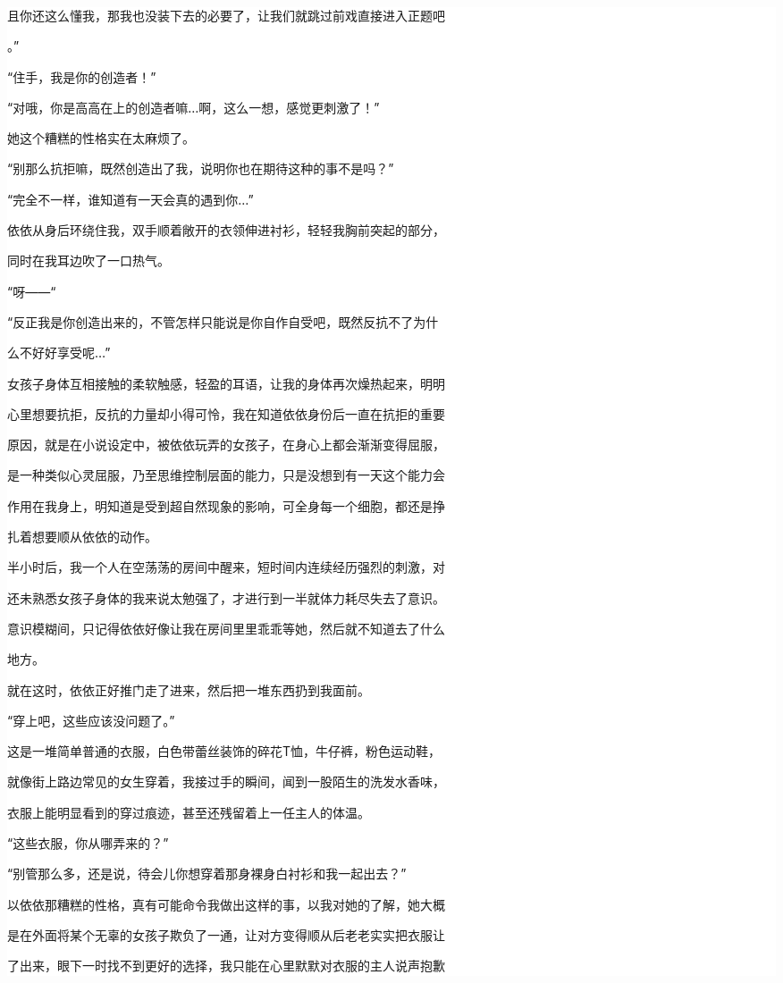 且你还这么懂我，那我也没装下去的必要了，让我们就跳过前戏直接进入正题吧

。”

“住手，我是你的创造者！”

“对哦，你是高高在上的创造者嘛…啊，这么一想，感觉更刺激了！”

她这个糟糕的性格实在太麻烦了。

“别那么抗拒嘛，既然创造出了我，说明你也在期待这种的事不是吗？”

“完全不一样，谁知道有一天会真的遇到你…”

依依从身后环绕住我，双手顺着敞开的衣领伸进衬衫，轻轻我胸前突起的部分，

同时在我耳边吹了一口热气。

“呀——“

“反正我是你创造出来的，不管怎样只能说是你自作自受吧，既然反抗不了为什

么不好好享受呢…”

女孩子身体互相接触的柔软触感，轻盈的耳语，让我的身体再次燥热起来，明明

心里想要抗拒，反抗的力量却小得可怜，我在知道依依身份后一直在抗拒的重要

原因，就是在小说设定中，被依依玩弄的女孩子，在身心上都会渐渐变得屈服，

是一种类似心灵屈服，乃至思维控制层面的能力，只是没想到有一天这个能力会

作用在我身上，明知道是受到超自然现象的影响，可全身每一个细胞，都还是挣

扎着想要顺从依依的动作。



半小时后，我一个人在空荡荡的房间中醒来，短时间内连续经历强烈的刺激，对

还未熟悉女孩子身体的我来说太勉强了，才进行到一半就体力耗尽失去了意识。

意识模糊间，只记得依依好像让我在房间里里乖乖等她，然后就不知道去了什么

地方。

就在这时，依依正好推门走了进来，然后把一堆东西扔到我面前。

“穿上吧，这些应该没问题了。”

这是一堆简单普通的衣服，白色带蕾丝装饰的碎花T恤，牛仔裤，粉色运动鞋，

就像街上路边常见的女生穿着，我接过手的瞬间，闻到一股陌生的洗发水香味，

衣服上能明显看到的穿过痕迹，甚至还残留着上一任主人的体温。

“这些衣服，你从哪弄来的？”

“别管那么多，还是说，待会儿你想穿着那身裸身白衬衫和我一起出去？”

以依依那糟糕的性格，真有可能命令我做出这样的事，以我对她的了解，她大概

是在外面将某个无辜的女孩子欺负了一通，让对方变得顺从后老老实实把衣服让

了出来，眼下一时找不到更好的选择，我只能在心里默默对衣服的主人说声抱歉
